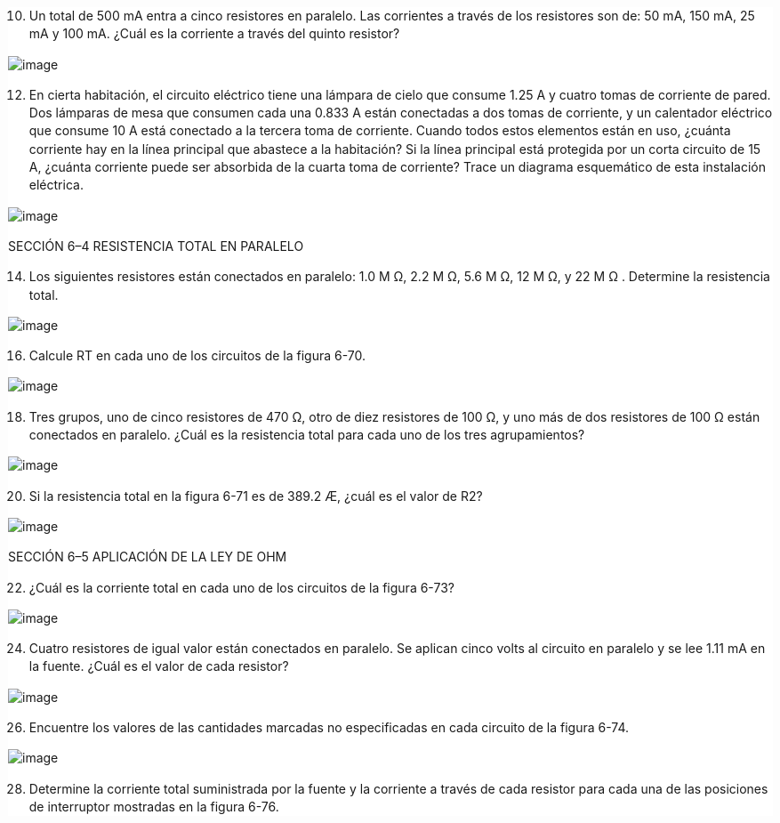 10. Un total de 500 mA entra a cinco resistores en paralelo. Las corrientes a través de los resistores son de: 50 mA, 150 mA, 25 mA y 100 mA. ¿Cuál es la corriente a través del quinto resistor?

![image](https://user-images.githubusercontent.com/116817673/203976601-9f0bf343-5551-4dfc-9c60-2bb3eda68bf1.png)

12. En cierta habitación, el circuito eléctrico tiene una lámpara de cielo que consume 1.25 A y cuatro tomas de corriente de pared. Dos lámparas de mesa que consumen cada una 0.833 A están conectadas a dos tomas de corriente, y un calentador eléctrico que consume 10 A está conectado a la tercera toma de corriente. Cuando todos estos elementos están en uso, ¿cuánta corriente hay en la línea principal que abastece a la habitación? Si la línea principal está protegida por un corta circuito de 15 A, ¿cuánta corriente puede ser absorbida de la cuarta toma de corriente? Trace un diagrama esquemático de esta instalación eléctrica.

![image](https://user-images.githubusercontent.com/116817673/203977181-98c0bfdd-9e7e-46bf-a8bc-3e86cdba37f6.png)

SECCIÓN 6–4 RESISTENCIA TOTAL EN PARALELO

14. Los siguientes resistores están conectados en paralelo: 1.0 M Ω, 2.2 M Ω, 5.6 M Ω, 12 M Ω, y 22 M Ω . Determine la resistencia total.

 ![image](https://user-images.githubusercontent.com/116817673/203977284-0c3874ce-ed16-4680-aaae-7353057b8828.png)

16. Calcule RT en cada uno de los circuitos de la figura 6-70.
  
![image](https://user-images.githubusercontent.com/116817673/203977378-4a5abf94-a8b9-4eb4-9731-4a237f17b7be.png)

18. Tres grupos, uno de cinco resistores de 470 Ω, otro de diez resistores de 100 Ω, y uno más de dos resistores de 100 Ω están conectados en paralelo. ¿Cuál es la resistencia total para cada uno de los tres agrupamientos?

![image](https://user-images.githubusercontent.com/116817673/203977522-baa417e9-42c0-4be0-9f2d-a96d7bb67a8b.png)

20. Si la resistencia total en la figura 6-71 es de 389.2 Æ, ¿cuál es el valor de R2?

![image](https://user-images.githubusercontent.com/116817673/203977604-519249f4-f835-4859-88dc-a7125fd3b870.png)

SECCIÓN 6–5 APLICACIÓN DE LA LEY DE OHM

22. ¿Cuál es la corriente total en cada uno de los circuitos de la figura 6-73?

![image](https://user-images.githubusercontent.com/116817673/203977822-389c0f04-1013-464c-960f-30a3322ab4eb.png)

24. Cuatro resistores de igual valor están conectados en paralelo. Se aplican cinco volts al circuito en paralelo y se lee 1.11 mA en la fuente. ¿Cuál es el valor de cada resistor?

![image](https://user-images.githubusercontent.com/116817673/203977934-a4c27949-18f3-4ba1-a27b-51fefe2c0b4b.png)

26. Encuentre los valores de las cantidades marcadas no especificadas en cada circuito de la figura 6-74.

![image](https://user-images.githubusercontent.com/116817673/203977999-228d6198-cf92-46de-ac05-7eb6bdb1787e.png)

28. Determine la corriente total suministrada por la fuente y la corriente a través de cada resistor para cada una de las posiciones de interruptor mostradas en la figura 6-76.
